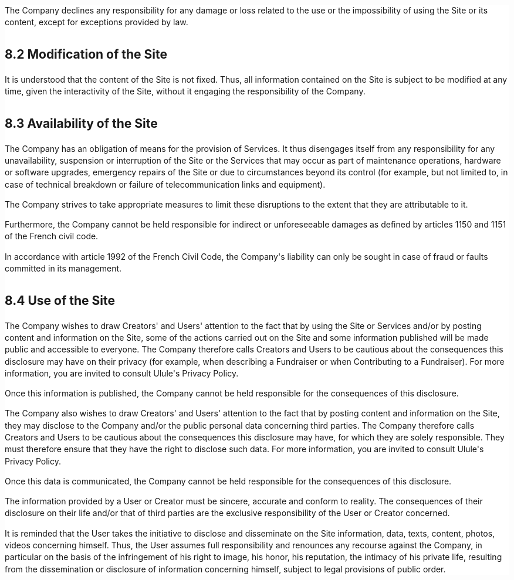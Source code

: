The Company declines any responsibility for any damage or loss related to the use or the impossibility of using the Site or its content, except for exceptions provided by law.

8.2 Modification of the Site
----------------------------

It is understood that the content of the Site is not fixed. Thus, all information contained on the Site is subject to be modified at any time, given the interactivity of the Site, without it engaging the responsibility of the Company.

8.3 Availability of the Site
----------------------------

The Company has an obligation of means for the provision of Services. It thus disengages itself from any responsibility for any unavailability, suspension or interruption of the Site or the Services that may occur as part of maintenance operations, hardware or software upgrades, emergency repairs of the Site or due to circumstances beyond its control (for example, but not limited to, in case of technical breakdown or failure of telecommunication links and equipment).

The Company strives to take appropriate measures to limit these disruptions to the extent that they are attributable to it.

Furthermore, the Company cannot be held responsible for indirect or unforeseeable damages as defined by articles 1150 and 1151 of the French civil code.

In accordance with article 1992 of the French Civil Code, the Company's liability can only be sought in case of fraud or faults committed in its management.

8.4 Use of the Site
-------------------

The Company wishes to draw Creators' and Users' attention to the fact that by using the Site or Services and/or by posting content and information on the Site, some of the actions carried out on the Site and some information published will be made public and accessible to everyone. The Company therefore calls Creators and Users to be cautious about the consequences this disclosure may have on their privacy (for example, when describing a Fundraiser or when Contributing to a Fundraiser). For more information, you are invited to consult Ulule's Privacy Policy.

Once this information is published, the Company cannot be held responsible for the consequences of this disclosure.

The Company also wishes to draw Creators' and Users' attention to the fact that by posting content and information on the Site, they may disclose to the Company and/or the public personal data concerning third parties. The Company therefore calls Creators and Users to be cautious about the consequences this disclosure may have, for which they are solely responsible. They must therefore ensure that they have the right to disclose such data. For more information, you are invited to consult Ulule's Privacy Policy.

Once this data is communicated, the Company cannot be held responsible for the consequences of this disclosure.

The information provided by a User or Creator must be sincere, accurate and conform to reality. The consequences of their disclosure on their life and/or that of third parties are the exclusive responsibility of the User or Creator concerned.

It is reminded that the User takes the initiative to disclose and disseminate on the Site information, data, texts, content, photos, videos concerning himself. Thus, the User assumes full responsibility and renounces any recourse against the Company, in particular on the basis of the infringement of his right to image, his honor, his reputation, the intimacy of his private life, resulting from the dissemination or disclosure of information concerning himself, subject to legal provisions of public order.
